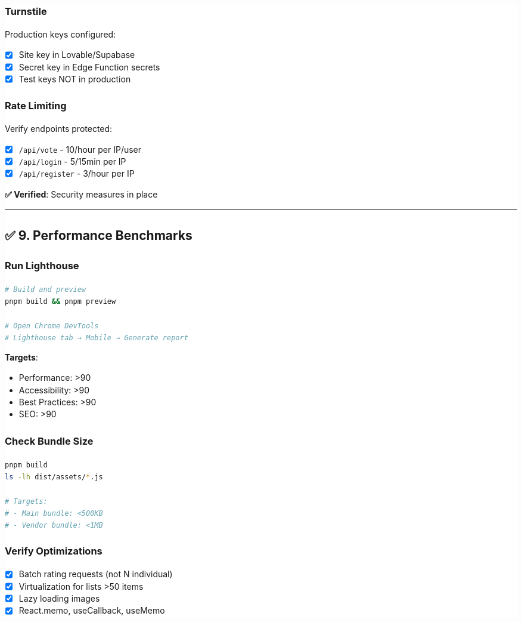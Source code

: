 ### Turnstile

Production keys configured:
- [x] Site key in Lovable/Supabase
- [x] Secret key in Edge Function secrets
- [x] Test keys NOT in production

### Rate Limiting

Verify endpoints protected:
- [x] `/api/vote` - 10/hour per IP/user
- [x] `/api/login` - 5/15min per IP
- [x] `/api/register` - 3/hour per IP

**✅ Verified**: Security measures in place

---

## ✅ 9. Performance Benchmarks

### Run Lighthouse

```bash
# Build and preview
pnpm build && pnpm preview

# Open Chrome DevTools
# Lighthouse tab → Mobile → Generate report
```

**Targets**:
- Performance: >90
- Accessibility: >90
- Best Practices: >90
- SEO: >90

### Check Bundle Size

```bash
pnpm build
ls -lh dist/assets/*.js

# Targets:
# - Main bundle: <500KB
# - Vendor bundle: <1MB
```

### Verify Optimizations

- [x] Batch rating requests (not N individual)
- [x] Virtualization for lists >50 items
- [x] Lazy loading images
- [x] React.memo, useCallback, useMemo
